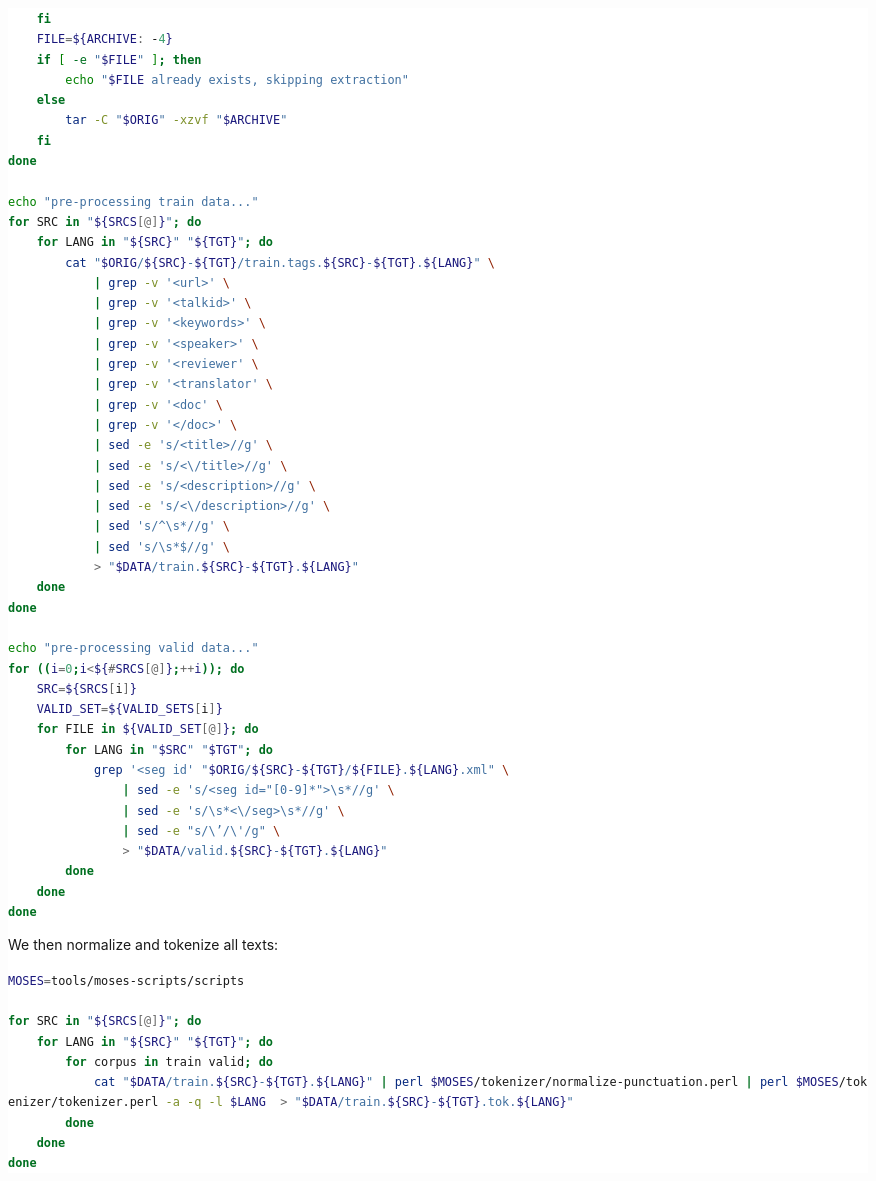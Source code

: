 ```bash
    fi
    FILE=${ARCHIVE: -4}
    if [ -e "$FILE" ]; then
        echo "$FILE already exists, skipping extraction"
    else
        tar -C "$ORIG" -xzvf "$ARCHIVE"
    fi
done

echo "pre-processing train data..."
for SRC in "${SRCS[@]}"; do
    for LANG in "${SRC}" "${TGT}"; do
        cat "$ORIG/${SRC}-${TGT}/train.tags.${SRC}-${TGT}.${LANG}" \
            | grep -v '<url>' \
            | grep -v '<talkid>' \
            | grep -v '<keywords>' \
            | grep -v '<speaker>' \
            | grep -v '<reviewer' \
            | grep -v '<translator' \
            | grep -v '<doc' \
            | grep -v '</doc>' \
            | sed -e 's/<title>//g' \
            | sed -e 's/<\/title>//g' \
            | sed -e 's/<description>//g' \
            | sed -e 's/<\/description>//g' \
            | sed 's/^\s*//g' \
            | sed 's/\s*$//g' \
            > "$DATA/train.${SRC}-${TGT}.${LANG}"
    done
done

echo "pre-processing valid data..."
for ((i=0;i<${#SRCS[@]};++i)); do
    SRC=${SRCS[i]}
    VALID_SET=${VALID_SETS[i]}
    for FILE in ${VALID_SET[@]}; do
        for LANG in "$SRC" "$TGT"; do
            grep '<seg id' "$ORIG/${SRC}-${TGT}/${FILE}.${LANG}.xml" \
                | sed -e 's/<seg id="[0-9]*">\s*//g' \
                | sed -e 's/\s*<\/seg>\s*//g' \
                | sed -e "s/\’/\'/g" \
                > "$DATA/valid.${SRC}-${TGT}.${LANG}"
        done
    done
done
```

We then normalize and tokenize all texts:

```bash
MOSES=tools/moses-scripts/scripts

for SRC in "${SRCS[@]}"; do
    for LANG in "${SRC}" "${TGT}"; do
        for corpus in train valid; do
            cat "$DATA/train.${SRC}-${TGT}.${LANG}" | perl $MOSES/tokenizer/normalize-punctuation.perl | perl $MOSES/tokenizer/tokenizer.perl -a -q -l $LANG  > "$DATA/train.${SRC}-${TGT}.tok.${LANG}"
        done
    done
done
```
